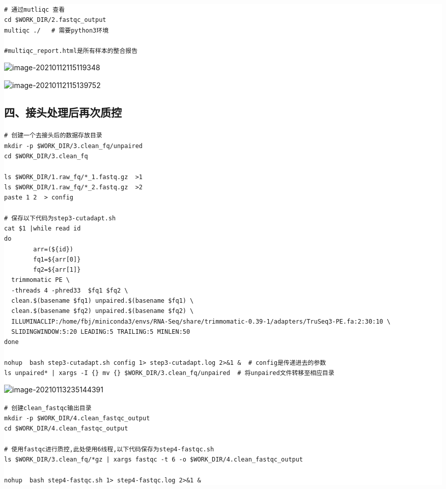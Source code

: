 ```shell
# 通过mutliqc 查看
cd $WORK_DIR/2.fastqc_output
multiqc ./   # 需要python3环境

#multiqc_report.html是所有样本的整合报告
```

![image-20210112115119348](https://github.com/fangbingjie/gitbio/blob/master/figure/image-20210112115119348.png)

![image-20210112115139752](https://github.com/fangbingjie/gitbio/blob/master/figure/image-20210112115139752.png)

## 四、接头处理后再次质控

```shell
# 创建一个去接头后的数据存放目录
mkdir -p $WORK_DIR/3.clean_fq/unpaired
cd $WORK_DIR/3.clean_fq

ls $WORK_DIR/1.raw_fq/*_1.fastq.gz  >1
ls $WORK_DIR/1.raw_fq/*_2.fastq.gz  >2
paste 1 2  > config

# 保存以下代码为step3-cutadapt.sh
cat $1 |while read id
do
        arr=(${id})
        fq1=${arr[0]}
        fq2=${arr[1]} 
  trimmomatic PE \
  -threads 4 -phred33  $fq1 $fq2 \
  clean.$(basename $fq1) unpaired.$(basename $fq1) \
  clean.$(basename $fq2) unpaired.$(basename $fq2) \
  ILLUMINACLIP:/home/fbj/miniconda3/envs/RNA-Seq/share/trimmomatic-0.39-1/adapters/TruSeq3-PE.fa:2:30:10 \
  SLIDINGWINDOW:5:20 LEADING:5 TRAILING:5 MINLEN:50
done

nohup  bash step3-cutadapt.sh config 1> step3-cutadapt.log 2>&1 &  # config是传递进去的参数
ls unpaired* | xargs -I {} mv {} $WORK_DIR/3.clean_fq/unpaired  # 将unpaired文件转移至相应目录
```

![image-20210113235144391](https://github.com/fangbingjie/gitbio/blob/master/figure/image-20210113235144391.png)

```shell
# 创建clean_fastqc输出目录
mkdir -p $WORK_DIR/4.clean_fastqc_output
cd $WORK_DIR/4.clean_fastqc_output

# 使用fastqc进行质控,此处使用6线程,以下代码保存为step4-fastqc.sh
ls $WORK_DIR/3.clean_fq/*gz | xargs fastqc -t 6 -o $WORK_DIR/4.clean_fastqc_output

nohup  bash step4-fastqc.sh 1> step4-fastqc.log 2>&1 &
```
